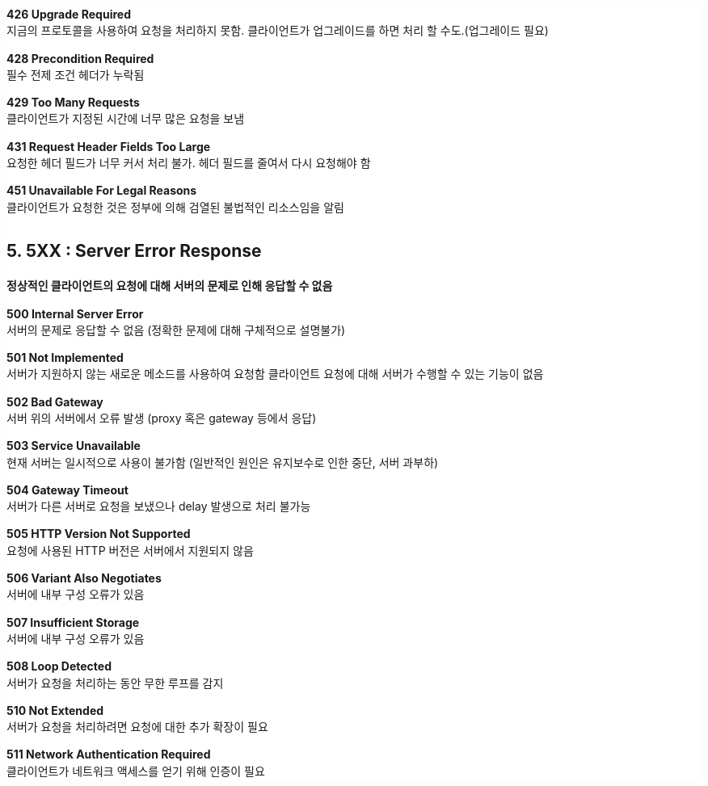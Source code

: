 
**426 Upgrade Required**  
지금의 프로토콜을 사용하여 요청을 처리하지 못함. 클라이언트가 업그레이드를 하면 처리 할 수도.(업그레이드 필요)

 
**428 Precondition Required**  
필수 전제 조건 헤더가 누락됨


**429 Too Many Requests**  
클라이언트가 지정된 시간에 너무 많은 요청을 보냄

 
**431 Request Header Fields Too Large**  
요청한 헤더 필드가 너무 커서 처리 불가. 헤더 필드를 줄여서 다시 요청해야 함

 
**451 Unavailable For Legal Reasons**  
클라이언트가 요청한 것은 정부에 의해 검열된 불법적인 리소스임을 알림

## 5. 5XX : Server Error Response
**정상적인 클라이언트의 요청에 대해 서버의 문제로 인해 응답할 수 없음**

**500 Internal Server Error**  
서버의 문제로 응답할 수 없음 (정확한 문제에 대해 구체적으로 설명불가)

 
**501 Not Implemented**  
서버가 지원하지 않는 새로운 메소드를 사용하여 요청함 클라이언트 요청에 대해 서버가 수행할 수 있는 기능이 없음

 
**502 Bad Gateway**  
서버 위의 서버에서 오류 발생 (proxy 혹은 gateway 등에서 응답)

 
**503 Service Unavailable**  
현재 서버는 일시적으로 사용이 불가함 (일반적인 원인은 유지보수로 인한 중단, 서버 과부하)

 
**504 Gateway Timeout**  
서버가 다른 서버로 요청을 보냈으나 delay 발생으로 처리 불가능


**505 HTTP Version Not Supported**  
요청에 사용된 HTTP 버전은 서버에서 지원되지 않음


**506 Variant Also Negotiates**  
서버에 내부 구성 오류가 있음


**507 Insufficient Storage**  
서버에 내부 구성 오류가 있음

 
**508 Loop Detected**  
서버가 요청을 처리하는 동안 무한 루프를 감지

 
**510 Not Extended**  
서버가 요청을 처리하려면 요청에 대한 추가 확장이 필요

 
**511 Network Authentication Required**  
클라이언트가 네트워크 액세스를 얻기 위해 인증이 필요
